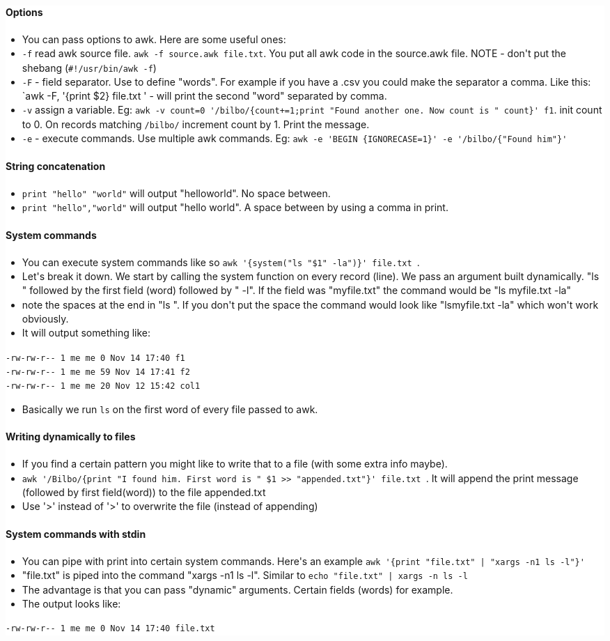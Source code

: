 
#### Options
* You can pass options to awk. Here are some useful ones:
* `-f` read awk source file. `awk -f source.awk file.txt`. You put all awk code in the source.awk file. NOTE - don't put the shebang (`#!/usr/bin/awk -f`)
* `-F` - field separator. Use to define "words". For example if you have a .csv you could make the separator a comma. Like this: `awk -F, '{print $2} file.txt ' - will print the second "word" separated by comma.
* `-v` assign a variable. Eg: `awk -v count=0 '/bilbo/{count+=1;print "Found another one. Now count is " count}' f1`. init count to 0. On records matching `/bilbo/` increment count by 1. Print the message.
* `-e` - execute commands. Use multiple awk commands. Eg: `awk -e 'BEGIN {IGNORECASE=1}' -e '/bilbo/{"Found him"}'`


#### String concatenation
* `print "hello" "world"` will output "helloworld". No space between.
* `print "hello","world"` will output "hello world". A space between by using a comma in print.

#### System commands
* You can execute system commands like so `awk '{system("ls "$1" -la")}' file.txt `.
* Let's break it down. We start by calling the system function on every record (line). We pass an argument built dynamically. "ls " followed by the first field (word) followed by " -l". If the field was "myfile.txt" the command would be "ls myfile.txt -la"
* note the spaces at the end in "ls ". If you don't put the space the command would look like "lsmyfile.txt -la" which won't work obviously. 
* It will output something like:
```
-rw-rw-r-- 1 me me 0 Nov 14 17:40 f1
-rw-rw-r-- 1 me me 59 Nov 14 17:41 f2
-rw-rw-r-- 1 me me 20 Nov 12 15:42 col1
```
* Basically we run `ls` on the first word of every file passed to awk.


#### Writing dynamically to files
* If you find a certain pattern you might like to write that to a file (with some extra info maybe).
* `awk '/Bilbo/{print "I found him. First word is " $1 >> "appended.txt"}' file.txt `. It will append the print message (followed by first field(word)) to the file appended.txt
* Use '>' instead of '>' to overwrite the file (instead of appending)


#### System commands with stdin
* You can pipe with print into certain system commands. Here's an example `awk '{print "file.txt" | "xargs -n1 ls -l"}'`
* "file.txt" is piped into the command "xargs -n1 ls -l". Similar to `echo "file.txt" | xargs -n ls -l`
* The advantage is that you can pass "dynamic" arguments. Certain fields (words) for example.
* The output looks like:
```
-rw-rw-r-- 1 me me 0 Nov 14 17:40 file.txt
```
